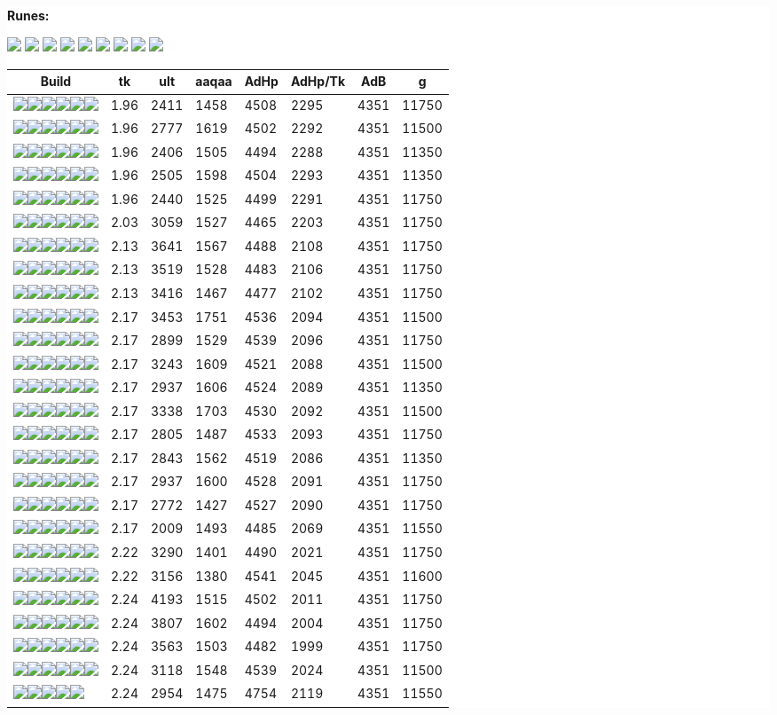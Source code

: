 

**Runes:**


![](/Styles/Precision/PressTheAttack/PressTheAttack.png)
![](/Styles/Precision/Overheal.png)
![](/Styles/Precision/LegendAlacrity/LegendAlacrity.png)
![](/Styles/Precision/CutDown/CutDown.png)
![](/Styles/Sorcery/AbsoluteFocus/AbsoluteFocus.png)
![](/Styles/Sorcery/GatheringStorm/GatheringStorm.png)
![](/StatMods/StatModsAttackSpeedIcon.png)
![](/StatMods/StatModsAdaptiveForceIcon.png)
![](/StatMods/StatModsHealthScalingIcon.png)





Build | tk | ult | aaqaa | AdHp | AdHp/Tk | AdB | g
-|-|-|-|-|-|-|-
![](/item/6672.png)![](/item/3153.png)![](/item/6675.png)![](/item/1001.png)![](/item/1055.png)![](/item/1038.png)|1.96|2411|1458|4508|2295|4351|11750
![](/item/6672.png)![](/item/3153.png)![](/item/3142.png)![](/item/1055.png)![](/item/1038.png)![](/item/1036.png)|1.96|2777|1619|4502|2292|4351|11500
![](/item/6672.png)![](/item/6676.png)![](/item/3153.png)![](/item/1001.png)![](/item/1055.png)![](/item/1038.png)|1.96|2406|1505|4494|2288|4351|11350
![](/item/6672.png)![](/item/3036.png)![](/item/3153.png)![](/item/1001.png)![](/item/1055.png)![](/item/1038.png)|1.96|2505|1598|4504|2293|4351|11350
![](/item/6672.png)![](/item/3153.png)![](/item/3031.png)![](/item/1001.png)![](/item/1055.png)![](/item/1038.png)|1.96|2440|1525|4499|2291|4351|11750
![](/item/6672.png)![](/item/3095.png)![](/item/3142.png)![](/item/1053.png)![](/item/1055.png)![](/item/1038.png)|2.03|3059|1527|4465|2203|4351|11750
![](/item/6672.png)![](/item/3036.png)![](/item/3142.png)![](/item/1053.png)![](/item/1055.png)![](/item/1038.png)|2.13|3641|1567|4488|2108|4351|11750
![](/item/6672.png)![](/item/3033.png)![](/item/3142.png)![](/item/1053.png)![](/item/1055.png)![](/item/1038.png)|2.13|3519|1528|4483|2106|4351|11750
![](/item/6672.png)![](/item/6676.png)![](/item/3142.png)![](/item/1053.png)![](/item/1055.png)![](/item/1038.png)|2.13|3416|1467|4477|2102|4351|11750
![](/item/3153.png)![](/item/3036.png)![](/item/3142.png)![](/item/1055.png)![](/item/1038.png)![](/item/1036.png)|2.17|3453|1751|4536|2094|4351|11500
![](/item/3153.png)![](/item/3036.png)![](/item/6675.png)![](/item/1001.png)![](/item/1055.png)![](/item/1038.png)|2.17|2899|1529|4539|2096|4351|11750
![](/item/3153.png)![](/item/6676.png)![](/item/3142.png)![](/item/1055.png)![](/item/1038.png)![](/item/1036.png)|2.17|3243|1609|4521|2088|4351|11500
![](/item/3153.png)![](/item/6676.png)![](/item/3036.png)![](/item/1001.png)![](/item/1055.png)![](/item/1038.png)|2.17|2937|1606|4524|2089|4351|11350
![](/item/3153.png)![](/item/3142.png)![](/item/3033.png)![](/item/1055.png)![](/item/1038.png)![](/item/1036.png)|2.17|3338|1703|4530|2092|4351|11500
![](/item/3153.png)![](/item/3033.png)![](/item/6675.png)![](/item/1001.png)![](/item/1055.png)![](/item/1038.png)|2.17|2805|1487|4533|2093|4351|11750
![](/item/3153.png)![](/item/6676.png)![](/item/3033.png)![](/item/1001.png)![](/item/1055.png)![](/item/1038.png)|2.17|2843|1562|4519|2086|4351|11350
![](/item/3153.png)![](/item/3036.png)![](/item/3031.png)![](/item/1001.png)![](/item/1055.png)![](/item/1038.png)|2.17|2937|1600|4528|2091|4351|11750
![](/item/3153.png)![](/item/6676.png)![](/item/6675.png)![](/item/1001.png)![](/item/1055.png)![](/item/1038.png)|2.17|2772|1427|4527|2090|4351|11750
![](/item/6672.png)![](/item/3091.png)![](/item/3153.png)![](/item/1001.png)![](/item/1055.png)![](/item/1038.png)|2.17|2009|1493|4485|2069|4351|11550
![](/item/6672.png)![](/item/3142.png)![](/item/6696.png)![](/item/1053.png)![](/item/1055.png)![](/item/1038.png)|2.22|3290|1401|4490|2021|4351|11750
![](/item/6672.png)![](/item/3142.png)![](/item/3074.png)![](/item/1055.png)![](/item/1038.png)![](/item/1036.png)|2.22|3156|1380|4541|2045|4351|11600
![](/item/3142.png)![](/item/3036.png)![](/item/6696.png)![](/item/1053.png)![](/item/1055.png)![](/item/1038.png)|2.24|4193|1515|4502|2011|4351|11750
![](/item/3095.png)![](/item/3036.png)![](/item/3142.png)![](/item/1053.png)![](/item/1055.png)![](/item/1038.png)|2.24|3807|1602|4494|2004|4351|11750
![](/item/6676.png)![](/item/3095.png)![](/item/3142.png)![](/item/1053.png)![](/item/1055.png)![](/item/1038.png)|2.24|3563|1503|4482|1999|4351|11750
![](/item/3153.png)![](/item/3142.png)![](/item/6696.png)![](/item/1055.png)![](/item/1038.png)![](/item/1036.png)|2.24|3118|1548|4539|2024|4351|11500
![](/item/3153.png)![](/item/3142.png)![](/item/3074.png)![](/item/1055.png)![](/item/1038.png)|2.24|2954|1475|4754|2119|4351|11550